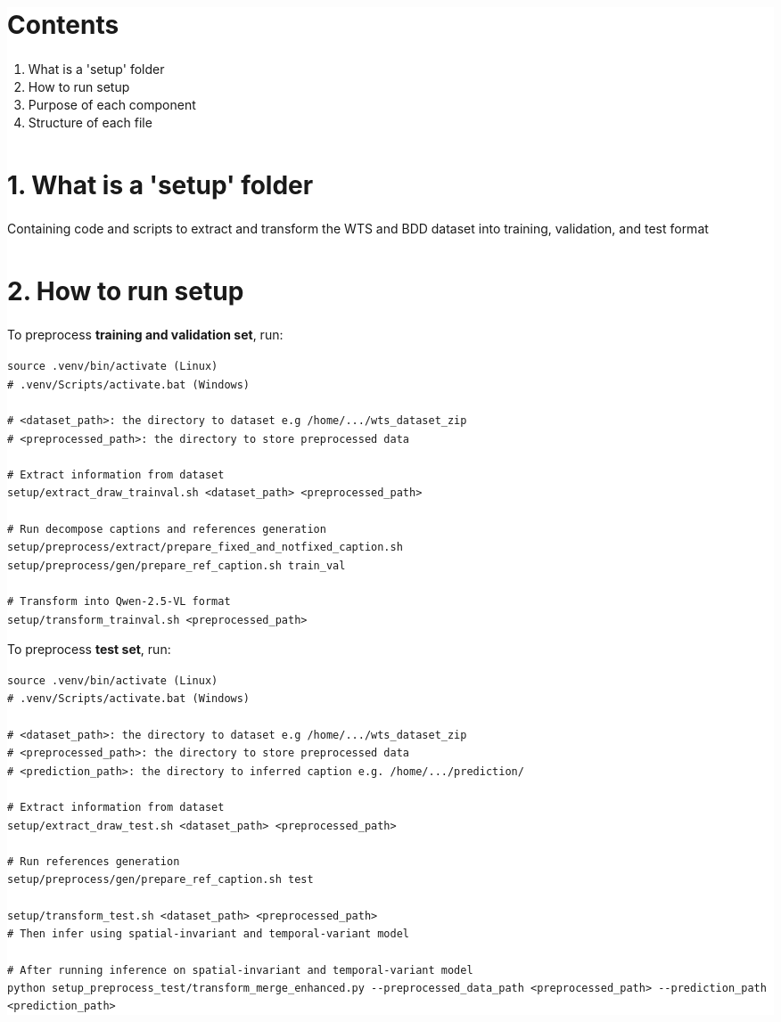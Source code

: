 # Contents
1. What is a 'setup' folder
2. How to run setup
3. Purpose of each component 
4. Structure of each file

# 1. What is a 'setup' folder
Containing code and scripts to extract and transform the WTS and BDD dataset into training, validation, and test format

# 2. How to run setup

To preprocess **training and validation set**, run:
```
source .venv/bin/activate (Linux)
# .venv/Scripts/activate.bat (Windows)

# <dataset_path>: the directory to dataset e.g /home/.../wts_dataset_zip
# <preprocessed_path>: the directory to store preprocessed data

# Extract information from dataset
setup/extract_draw_trainval.sh <dataset_path> <preprocessed_path>

# Run decompose captions and references generation
setup/preprocess/extract/prepare_fixed_and_notfixed_caption.sh
setup/preprocess/gen/prepare_ref_caption.sh train_val

# Transform into Qwen-2.5-VL format
setup/transform_trainval.sh <preprocessed_path>

```

To preprocess **test set**, run:
```
source .venv/bin/activate (Linux)
# .venv/Scripts/activate.bat (Windows)

# <dataset_path>: the directory to dataset e.g /home/.../wts_dataset_zip
# <preprocessed_path>: the directory to store preprocessed data
# <prediction_path>: the directory to inferred caption e.g. /home/.../prediction/

# Extract information from dataset
setup/extract_draw_test.sh <dataset_path> <preprocessed_path>

# Run references generation
setup/preprocess/gen/prepare_ref_caption.sh test

setup/transform_test.sh <dataset_path> <preprocessed_path>
# Then infer using spatial-invariant and temporal-variant model

# After running inference on spatial-invariant and temporal-variant model
python setup_preprocess_test/transform_merge_enhanced.py --preprocessed_data_path <preprocessed_path> --prediction_path <prediction_path>

```
